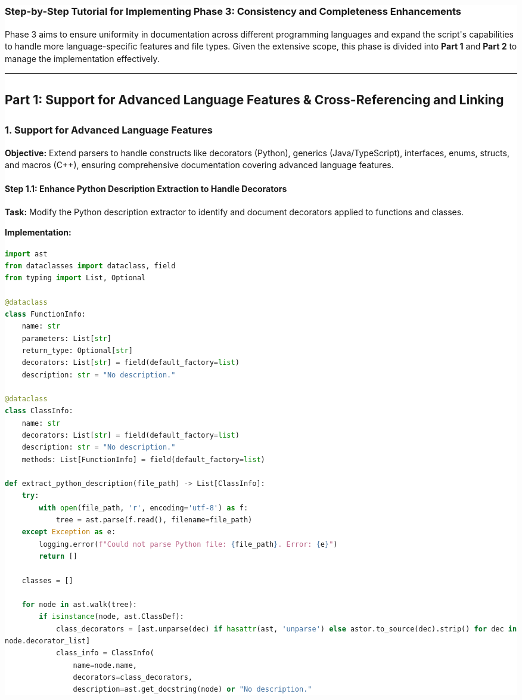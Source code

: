 ### **Step-by-Step Tutorial for Implementing Phase 3: Consistency and Completeness Enhancements**

Phase 3 aims to ensure uniformity in documentation across different programming languages and expand the script's capabilities to handle more language-specific features and file types. Given the extensive scope, this phase is divided into **Part 1** and **Part 2** to manage the implementation effectively.

---

## **Part 1: Support for Advanced Language Features & Cross-Referencing and Linking**

### **1. Support for Advanced Language Features**

**Objective:** Extend parsers to handle constructs like decorators (Python), generics (Java/TypeScript), interfaces, enums, structs, and macros (C++), ensuring comprehensive documentation covering advanced language features.

#### **Step 1.1: Enhance Python Description Extraction to Handle Decorators**

**Task:** Modify the Python description extractor to identify and document decorators applied to functions and classes.

**Implementation:**

```python
import ast
from dataclasses import dataclass, field
from typing import List, Optional

@dataclass
class FunctionInfo:
    name: str
    parameters: List[str]
    return_type: Optional[str]
    decorators: List[str] = field(default_factory=list)
    description: str = "No description."

@dataclass
class ClassInfo:
    name: str
    decorators: List[str] = field(default_factory=list)
    description: str = "No description."
    methods: List[FunctionInfo] = field(default_factory=list)

def extract_python_description(file_path) -> List[ClassInfo]:
    try:
        with open(file_path, 'r', encoding='utf-8') as f:
            tree = ast.parse(f.read(), filename=file_path)
    except Exception as e:
        logging.error(f"Could not parse Python file: {file_path}. Error: {e}")
        return []

    classes = []

    for node in ast.walk(tree):
        if isinstance(node, ast.ClassDef):
            class_decorators = [ast.unparse(dec) if hasattr(ast, 'unparse') else astor.to_source(dec).strip() for dec in node.decorator_list]
            class_info = ClassInfo(
                name=node.name,
                decorators=class_decorators,
                description=ast.get_docstring(node) or "No description."
```